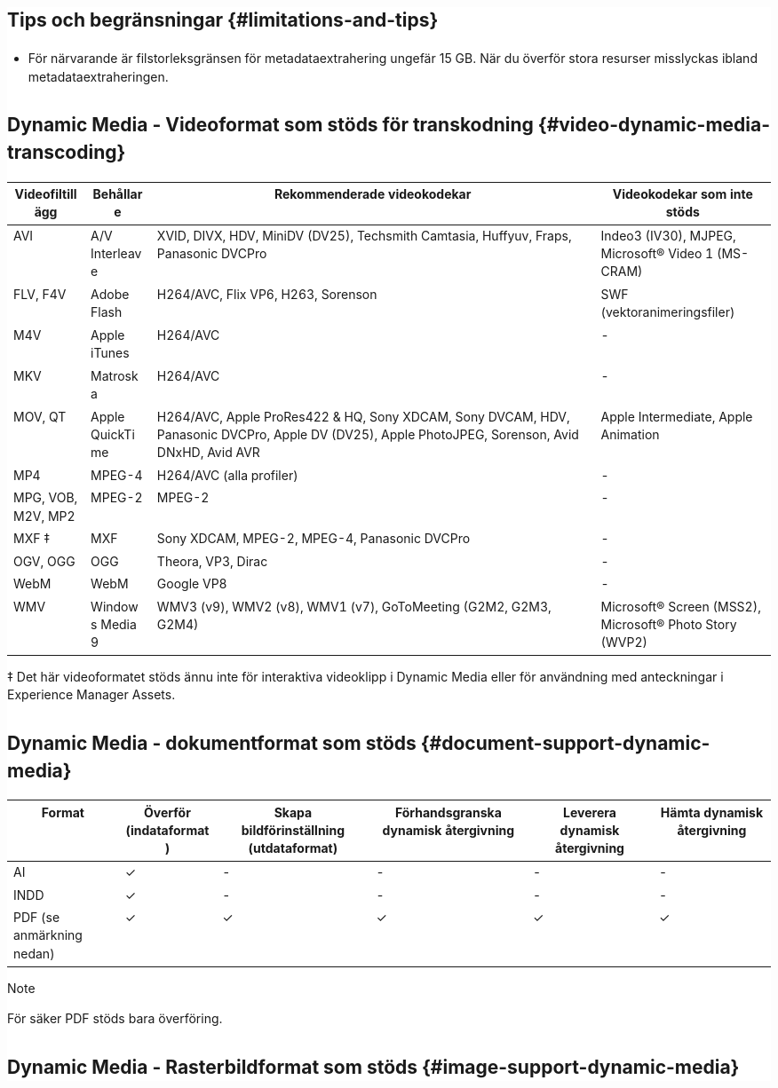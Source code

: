 ## Tips och begränsningar {#limitations-and-tips}

* För närvarande är filstorleksgränsen för metadataextrahering ungefär 15 GB. När du överför stora resurser misslyckas ibland metadataextraheringen.

## Dynamic Media - Videoformat som stöds för transkodning {#video-dynamic-media-transcoding}

| Videofiltillägg | Behållare | Rekommenderade videokodekar | Videokodekar som inte stöds |
| --- | --- | --- | --- |
| AVI | A/V Interleave | XVID, DIVX, HDV, MiniDV (DV25), Techsmith Camtasia, Huffyuv, Fraps, Panasonic DVCPro | Indeo3 (IV30), MJPEG, Microsoft® Video 1 (MS-CRAM) |
| FLV, F4V | Adobe Flash | H264/AVC, Flix VP6, H263, Sorenson | SWF (vektoranimeringsfiler) |
| M4V | Apple iTunes | H264/AVC | - |
| MKV | Matroska | H264/AVC | - |
| MOV, QT | Apple QuickTime | H264/AVC, Apple ProRes422 &amp; HQ, Sony XDCAM, Sony DVCAM, HDV, Panasonic DVCPro, Apple DV (DV25), Apple PhotoJPEG, Sorenson, Avid DNxHD, Avid AVR | Apple Intermediate, Apple Animation |
| MP4 | MPEG-4 | H264/AVC (alla profiler) | - |
| MPG, VOB, M2V, MP2 | MPEG-2 | MPEG-2 | - |
| MXF ‡ | MXF | Sony XDCAM, MPEG-2, MPEG-4, Panasonic DVCPro | - |
| OGV, OGG | OGG | Theora, VP3, Dirac | - |
| WebM | WebM | Google VP8 | - |
| WMV | Windows Media 9 | WMV3 (v9), WMV2 (v8), WMV1 (v7), GoToMeeting (G2M2, G2M3, G2M4) | Microsoft® Screen (MSS2), Microsoft® Photo Story (WVP2) |

‡ Det här videoformatet stöds ännu inte för interaktiva videoklipp i Dynamic Media eller för användning med anteckningar i Experience Manager Assets.

## Dynamic Media - dokumentformat som stöds {#document-support-dynamic-media}

| Format | Överför (indataformat) | Skapa bildförinställning (utdataformat) | Förhandsgranska dynamisk återgivning | Leverera dynamisk återgivning | Hämta dynamisk återgivning |
| ------ | --------------------- | ----------------------------------- | ------------------------- | ------------------------- | -------------------------- |
| AI | ✓ | - | - | - | - |
| INDD | ✓ | - | - | - | - |
| PDF (se anmärkning nedan) | ✓ | ✓ | ✓ | ✓ | ✓ |

>[!NOTE]
>
>För säker PDF stöds bara överföring.

## Dynamic Media - Rasterbildformat som stöds {#image-support-dynamic-media}
